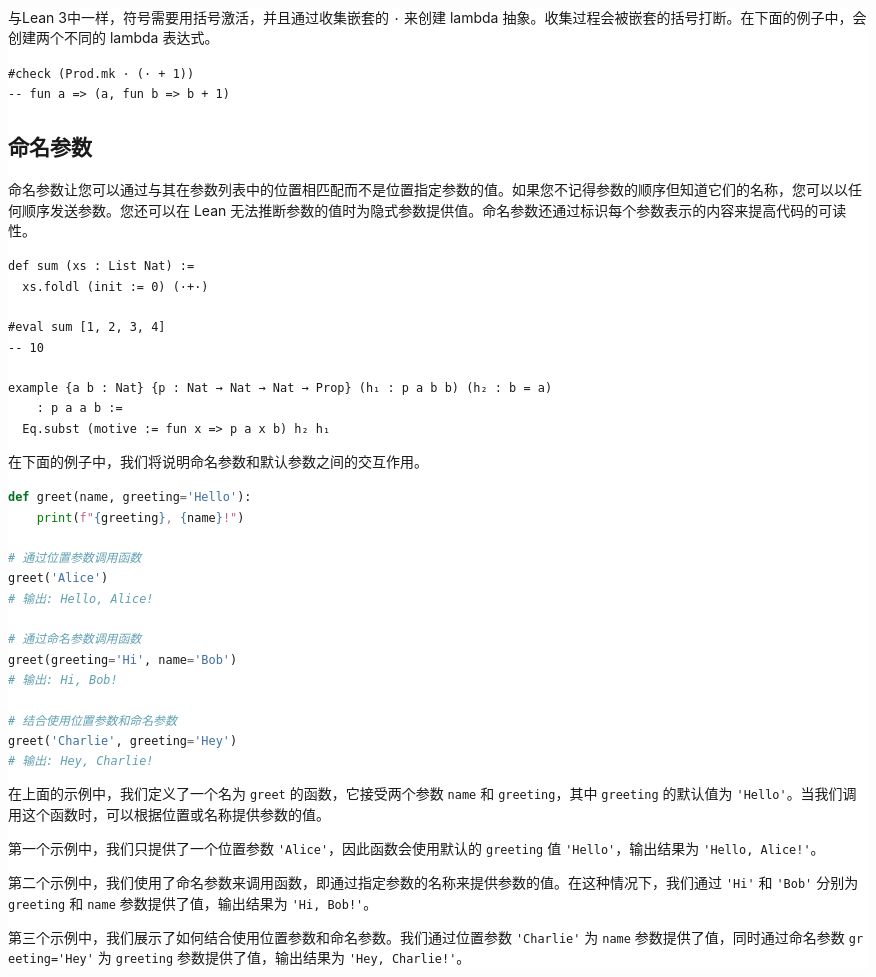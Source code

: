 ```lean
```

与Lean 3中一样，符号需要用括号激活，并且通过收集嵌套的 `·` 来创建 lambda 抽象。收集过程会被嵌套的括号打断。在下面的例子中，会创建两个不同的 lambda 表达式。

```lean
#check (Prod.mk · (· + 1))
-- fun a => (a, fun b => b + 1)
```

命名参数
---------------

命名参数让您可以通过与其在参数列表中的位置相匹配而不是位置指定参数的值。如果您不记得参数的顺序但知道它们的名称，您可以以任何顺序发送参数。您还可以在 Lean 无法推断参数的值时为隐式参数提供值。命名参数还通过标识每个参数表示的内容来提高代码的可读性。

```lean
def sum (xs : List Nat) :=
  xs.foldl (init := 0) (·+·)

#eval sum [1, 2, 3, 4]
-- 10

example {a b : Nat} {p : Nat → Nat → Nat → Prop} (h₁ : p a b b) (h₂ : b = a)
    : p a a b :=
  Eq.subst (motive := fun x => p a x b) h₂ h₁
```

在下面的例子中，我们将说明命名参数和默认参数之间的交互作用。

```python
def greet(name, greeting='Hello'):
    print(f"{greeting}, {name}!")

# 通过位置参数调用函数
greet('Alice')
# 输出: Hello, Alice!

# 通过命名参数调用函数
greet(greeting='Hi', name='Bob')
# 输出: Hi, Bob!

# 结合使用位置参数和命名参数
greet('Charlie', greeting='Hey')
# 输出: Hey, Charlie!
```

在上面的示例中，我们定义了一个名为 `greet` 的函数，它接受两个参数 `name` 和 `greeting`，其中 `greeting` 的默认值为 `'Hello'`。当我们调用这个函数时，可以根据位置或名称提供参数的值。

第一个示例中，我们只提供了一个位置参数 `'Alice'`，因此函数会使用默认的 `greeting` 值 `'Hello'`，输出结果为 `'Hello, Alice!'`。

第二个示例中，我们使用了命名参数来调用函数，即通过指定参数的名称来提供参数的值。在这种情况下，我们通过 `'Hi'` 和 `'Bob'` 分别为 `greeting` 和 `name` 参数提供了值，输出结果为 `'Hi, Bob!'`。

第三个示例中，我们展示了如何结合使用位置参数和命名参数。我们通过位置参数 `'Charlie'` 为 `name` 参数提供了值，同时通过命名参数 `greeting='Hey'` 为 `greeting` 参数提供了值，输出结果为 `'Hey, Charlie!'`。
